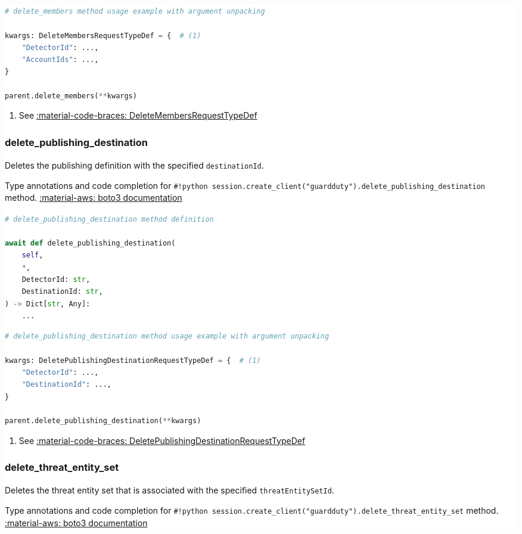 
```python
# delete_members method usage example with argument unpacking

kwargs: DeleteMembersRequestTypeDef = {  # (1)
    "DetectorId": ...,
    "AccountIds": ...,
}

parent.delete_members(**kwargs)
```

1. See [:material-code-braces: DeleteMembersRequestTypeDef](./type_defs.md#deletemembersrequesttypedef)

### delete\_publishing\_destination

Deletes the publishing definition with the specified <code>destinationId</code>.

Type annotations and code completion for `#!python session.create_client("guardduty").delete_publishing_destination` method.
[:material-aws: boto3 documentation](https://boto3.amazonaws.com/v1/documentation/api/latest/reference/services/guardduty/client/delete_publishing_destination.html)

```python
# delete_publishing_destination method definition

await def delete_publishing_destination(
    self,
    *,
    DetectorId: str,
    DestinationId: str,
) -> Dict[str, Any]:
    ...
```

```python
# delete_publishing_destination method usage example with argument unpacking

kwargs: DeletePublishingDestinationRequestTypeDef = {  # (1)
    "DetectorId": ...,
    "DestinationId": ...,
}

parent.delete_publishing_destination(**kwargs)
```

1. See [:material-code-braces: DeletePublishingDestinationRequestTypeDef](./type_defs.md#deletepublishingdestinationrequesttypedef)

### delete\_threat\_entity\_set

Deletes the threat entity set that is associated with the specified
<code>threatEntitySetId</code>.

Type annotations and code completion for `#!python session.create_client("guardduty").delete_threat_entity_set` method.
[:material-aws: boto3 documentation](https://boto3.amazonaws.com/v1/documentation/api/latest/reference/services/guardduty/client/delete_threat_entity_set.html)
